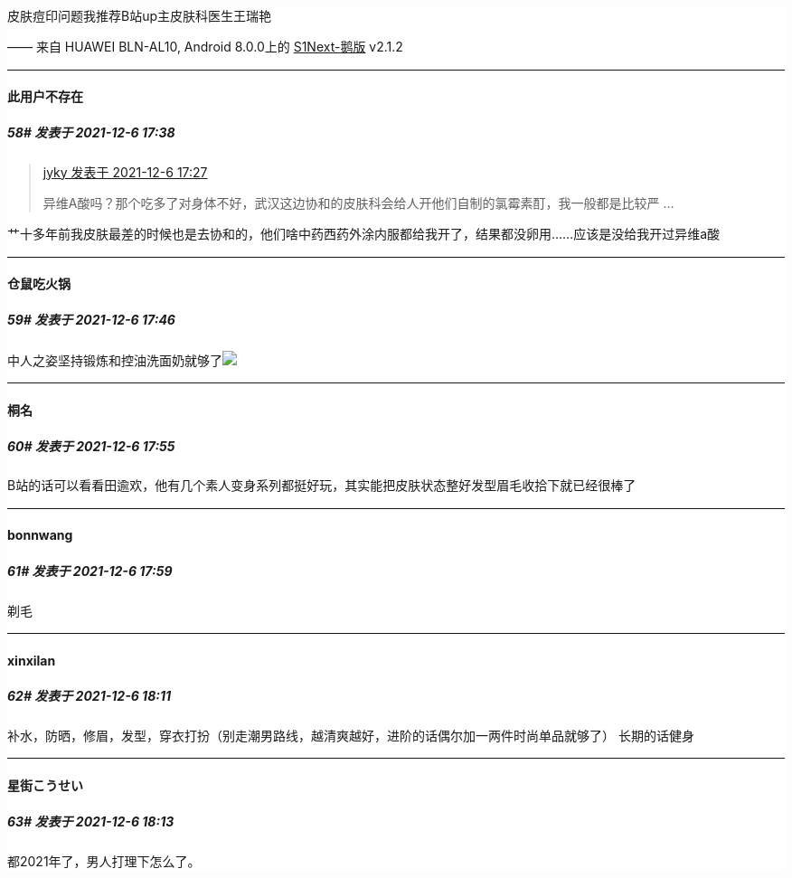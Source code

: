 皮肤痘印问题我推荐B站up主皮肤科医生王瑞艳

—— 来自 HUAWEI BLN-AL10, Android 8.0.0上的 [S1Next-鹅版](https://github.com/ykrank/S1-Next/releases) v2.1.2

*****

####  此用户不存在  
##### 58#       发表于 2021-12-6 17:38

<blockquote><a href="httphttps://bbs.saraba1st.com/2b/forum.php?mod=redirect&amp;goto=findpost&amp;pid=53830403&amp;ptid=2041089" target="_blank">jyky 发表于 2021-12-6 17:27</a>

异维A酸吗？那个吃多了对身体不好，武汉这边协和的皮肤科会给人开他们自制的氯霉素酊，我一般都是比较严 ...</blockquote>
艹十多年前我皮肤最差的时候也是去协和的，他们啥中药西药外涂内服都给我开了，结果都没卵用……应该是没给我开过异维a酸

*****

####  仓鼠吃火锅  
##### 59#       发表于 2021-12-6 17:46

中人之姿坚持锻炼和控油洗面奶就够了<img src="https://static.saraba1st.com/image/smiley/face2017/002.png" referrerpolicy="no-referrer">

*****

####  桐名  
##### 60#       发表于 2021-12-6 17:55

B站的话可以看看田逾欢，他有几个素人变身系列都挺好玩，其实能把皮肤状态整好发型眉毛收拾下就已经很棒了



*****

####  bonnwang  
##### 61#       发表于 2021-12-6 17:59

剃毛



*****

####  xinxilan  
##### 62#       发表于 2021-12-6 18:11

补水，防晒，修眉，发型，穿衣打扮（别走潮男路线，越清爽越好，进阶的话偶尔加一两件时尚单品就够了）
长期的话健身

*****

####  星街こうせい  
##### 63#       发表于 2021-12-6 18:13

都2021年了，男人打理下怎么了。
